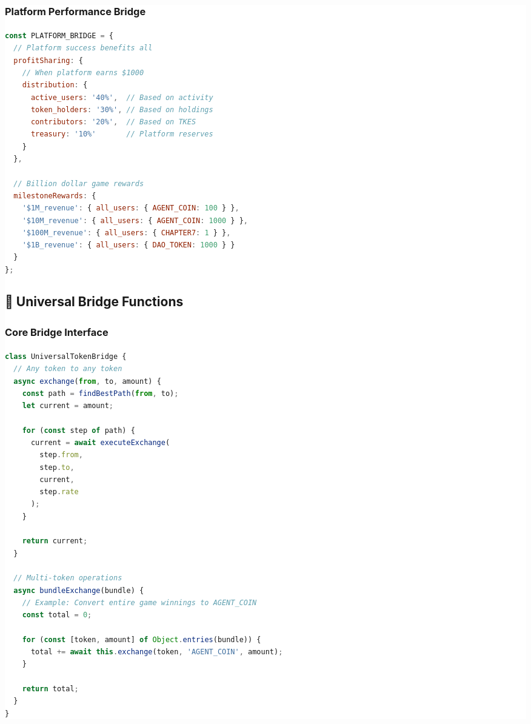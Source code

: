### Platform Performance Bridge

```javascript
const PLATFORM_BRIDGE = {
  // Platform success benefits all
  profitSharing: {
    // When platform earns $1000
    distribution: {
      active_users: '40%',  // Based on activity
      token_holders: '30%', // Based on holdings
      contributors: '20%',  // Based on TKES
      treasury: '10%'       // Platform reserves
    }
  },
  
  // Billion dollar game rewards
  milestoneRewards: {
    '$1M_revenue': { all_users: { AGENT_COIN: 100 } },
    '$10M_revenue': { all_users: { AGENT_COIN: 1000 } },
    '$100M_revenue': { all_users: { CHAPTER7: 1 } },
    '$1B_revenue': { all_users: { DAO_TOKEN: 1000 } }
  }
};
```

## 🚀 Universal Bridge Functions

### Core Bridge Interface

```javascript
class UniversalTokenBridge {
  // Any token to any token
  async exchange(from, to, amount) {
    const path = findBestPath(from, to);
    let current = amount;
    
    for (const step of path) {
      current = await executeExchange(
        step.from,
        step.to,
        current,
        step.rate
      );
    }
    
    return current;
  }
  
  // Multi-token operations
  async bundleExchange(bundle) {
    // Example: Convert entire game winnings to AGENT_COIN
    const total = 0;
    
    for (const [token, amount] of Object.entries(bundle)) {
      total += await this.exchange(token, 'AGENT_COIN', amount);
    }
    
    return total;
  }
}
```
